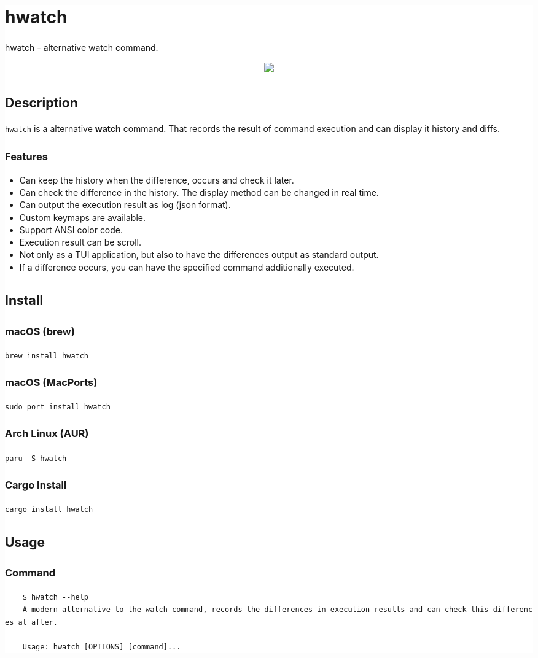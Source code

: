 hwatch
======

hwatch - alternative watch command.

<p align="center">
<img src="./img/hwatch.gif" />
</p>

## Description

`hwatch` is a alternative **watch** command.
That records the result of command execution and can display it history and diffs.

### Features

- Can keep the history when the difference, occurs and check it later.
- Can check the difference in the history. The display method can be changed in real time.
- Can output the execution result as log (json format).
- Custom keymaps are available.
- Support ANSI color code.
- Execution result can be scroll.
- Not only as a TUI application, but also to have the differences output as standard output.
- If a difference occurs, you can have the specified command additionally executed.

## Install

### macOS (brew)

    brew install hwatch

### macOS (MacPorts)

    sudo port install hwatch

### Arch Linux (AUR)

    paru -S hwatch

### Cargo Install

    cargo install hwatch

## Usage

### Command

        $ hwatch --help
        A modern alternative to the watch command, records the differences in execution results and can check this differences at after.

        Usage: hwatch [OPTIONS] [command]...
